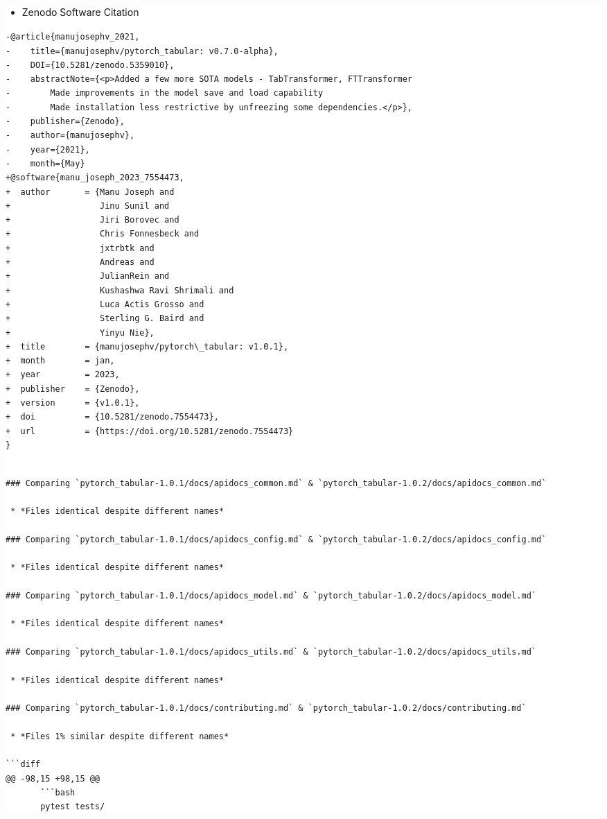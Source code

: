  - Zenodo Software Citation
 
 ```
-@article{manujosephv_2021,
-    title={manujosephv/pytorch_tabular: v0.7.0-alpha},
-    DOI={10.5281/zenodo.5359010},
-    abstractNote={<p>Added a few more SOTA models - TabTransformer, FTTransformer
-        Made improvements in the model save and load capability
-        Made installation less restrictive by unfreezing some dependencies.</p>},
-    publisher={Zenodo},
-    author={manujosephv},
-    year={2021},
-    month={May}
+@software{manu_joseph_2023_7554473,
+  author       = {Manu Joseph and
+                  Jinu Sunil and
+                  Jiri Borovec and
+                  Chris Fonnesbeck and
+                  jxtrbtk and
+                  Andreas and
+                  JulianRein and
+                  Kushashwa Ravi Shrimali and
+                  Luca Actis Grosso and
+                  Sterling G. Baird and
+                  Yinyu Nie},
+  title        = {manujosephv/pytorch\_tabular: v1.0.1},
+  month        = jan,
+  year         = 2023,
+  publisher    = {Zenodo},
+  version      = {v1.0.1},
+  doi          = {10.5281/zenodo.7554473},
+  url          = {https://doi.org/10.5281/zenodo.7554473}
 }
 ```
```

### Comparing `pytorch_tabular-1.0.1/docs/apidocs_common.md` & `pytorch_tabular-1.0.2/docs/apidocs_common.md`

 * *Files identical despite different names*

### Comparing `pytorch_tabular-1.0.1/docs/apidocs_config.md` & `pytorch_tabular-1.0.2/docs/apidocs_config.md`

 * *Files identical despite different names*

### Comparing `pytorch_tabular-1.0.1/docs/apidocs_model.md` & `pytorch_tabular-1.0.2/docs/apidocs_model.md`

 * *Files identical despite different names*

### Comparing `pytorch_tabular-1.0.1/docs/apidocs_utils.md` & `pytorch_tabular-1.0.2/docs/apidocs_utils.md`

 * *Files identical despite different names*

### Comparing `pytorch_tabular-1.0.1/docs/contributing.md` & `pytorch_tabular-1.0.2/docs/contributing.md`

 * *Files 1% similar despite different names*

```diff
@@ -98,15 +98,15 @@
       ```bash
       pytest tests/
```